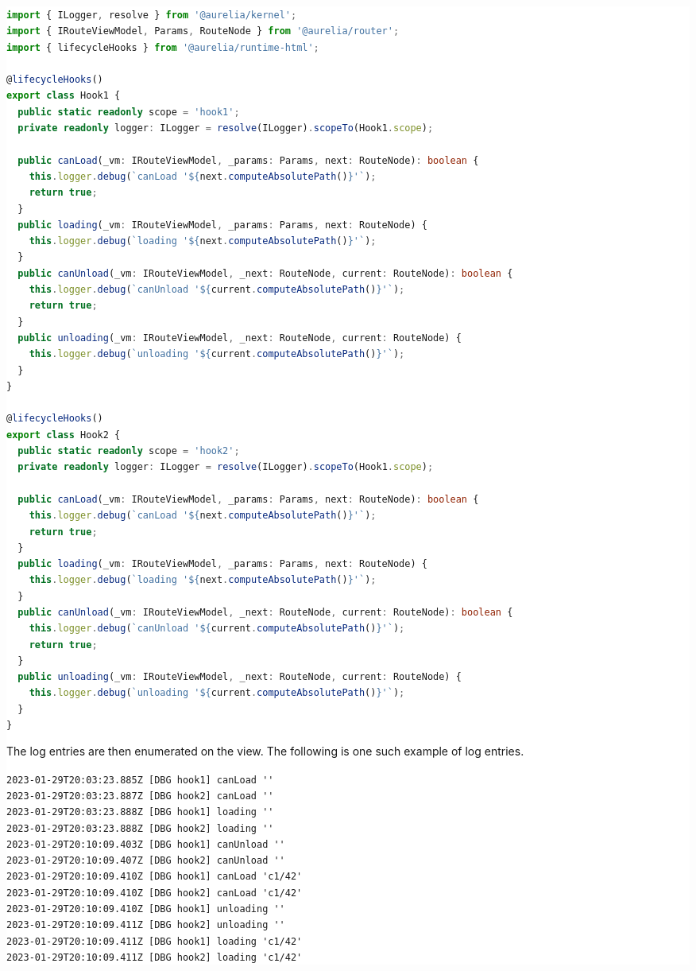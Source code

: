 ```typescript
import { ILogger, resolve } from '@aurelia/kernel';
import { IRouteViewModel, Params, RouteNode } from '@aurelia/router';
import { lifecycleHooks } from '@aurelia/runtime-html';

@lifecycleHooks()
export class Hook1 {
  public static readonly scope = 'hook1';
  private readonly logger: ILogger = resolve(ILogger).scopeTo(Hook1.scope);

  public canLoad(_vm: IRouteViewModel, _params: Params, next: RouteNode): boolean {
    this.logger.debug(`canLoad '${next.computeAbsolutePath()}'`);
    return true;
  }
  public loading(_vm: IRouteViewModel, _params: Params, next: RouteNode) {
    this.logger.debug(`loading '${next.computeAbsolutePath()}'`);
  }
  public canUnload(_vm: IRouteViewModel, _next: RouteNode, current: RouteNode): boolean {
    this.logger.debug(`canUnload '${current.computeAbsolutePath()}'`);
    return true;
  }
  public unloading(_vm: IRouteViewModel, _next: RouteNode, current: RouteNode) {
    this.logger.debug(`unloading '${current.computeAbsolutePath()}'`);
  }
}

@lifecycleHooks()
export class Hook2 {
  public static readonly scope = 'hook2';
  private readonly logger: ILogger = resolve(ILogger).scopeTo(Hook1.scope);

  public canLoad(_vm: IRouteViewModel, _params: Params, next: RouteNode): boolean {
    this.logger.debug(`canLoad '${next.computeAbsolutePath()}'`);
    return true;
  }
  public loading(_vm: IRouteViewModel, _params: Params, next: RouteNode) {
    this.logger.debug(`loading '${next.computeAbsolutePath()}'`);
  }
  public canUnload(_vm: IRouteViewModel, _next: RouteNode, current: RouteNode): boolean {
    this.logger.debug(`canUnload '${current.computeAbsolutePath()}'`);
    return true;
  }
  public unloading(_vm: IRouteViewModel, _next: RouteNode, current: RouteNode) {
    this.logger.debug(`unloading '${current.computeAbsolutePath()}'`);
  }
}
```

The log entries are then enumerated on the view.
The following is one such example of log entries.

```log
2023-01-29T20:03:23.885Z [DBG hook1] canLoad ''
2023-01-29T20:03:23.887Z [DBG hook2] canLoad ''
2023-01-29T20:03:23.888Z [DBG hook1] loading ''
2023-01-29T20:03:23.888Z [DBG hook2] loading ''
2023-01-29T20:10:09.403Z [DBG hook1] canUnload ''
2023-01-29T20:10:09.407Z [DBG hook2] canUnload ''
2023-01-29T20:10:09.410Z [DBG hook1] canLoad 'c1/42'
2023-01-29T20:10:09.410Z [DBG hook2] canLoad 'c1/42'
2023-01-29T20:10:09.410Z [DBG hook1] unloading ''
2023-01-29T20:10:09.411Z [DBG hook2] unloading ''
2023-01-29T20:10:09.411Z [DBG hook1] loading 'c1/42'
2023-01-29T20:10:09.411Z [DBG hook2] loading 'c1/42'
```
